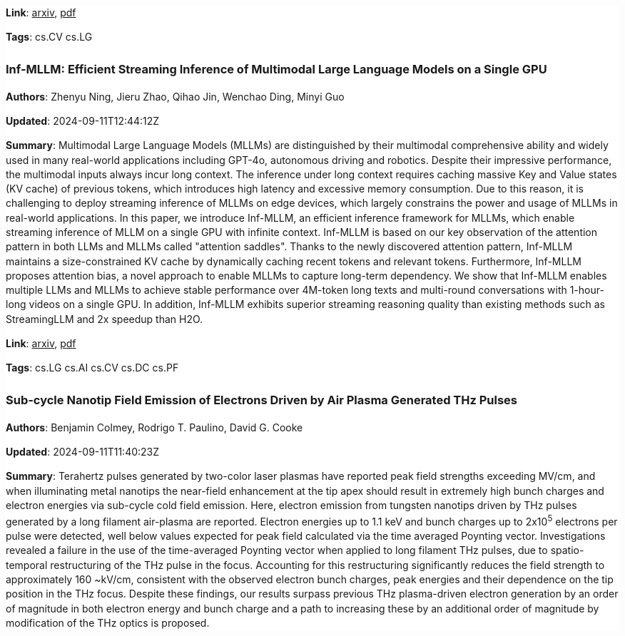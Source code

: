 **Link**: [arxiv](http://arxiv.org/abs/2409.07331v1),  [pdf](http://arxiv.org/pdf/2409.07331v1)

**Tags**: cs.CV cs.LG 



### Inf-MLLM: Efficient Streaming Inference of Multimodal Large Language   Models on a Single GPU
**Authors**: Zhenyu Ning, Jieru Zhao, Qihao Jin, Wenchao Ding, Minyi Guo

**Updated**: 2024-09-11T12:44:12Z

**Summary**: Multimodal Large Language Models (MLLMs) are distinguished by their multimodal comprehensive ability and widely used in many real-world applications including GPT-4o, autonomous driving and robotics. Despite their impressive performance, the multimodal inputs always incur long context. The inference under long context requires caching massive Key and Value states (KV cache) of previous tokens, which introduces high latency and excessive memory consumption. Due to this reason, it is challenging to deploy streaming inference of MLLMs on edge devices, which largely constrains the power and usage of MLLMs in real-world applications. In this paper, we introduce Inf-MLLM, an efficient inference framework for MLLMs, which enable streaming inference of MLLM on a single GPU with infinite context. Inf-MLLM is based on our key observation of the attention pattern in both LLMs and MLLMs called "attention saddles". Thanks to the newly discovered attention pattern, Inf-MLLM maintains a size-constrained KV cache by dynamically caching recent tokens and relevant tokens. Furthermore, Inf-MLLM proposes attention bias, a novel approach to enable MLLMs to capture long-term dependency. We show that Inf-MLLM enables multiple LLMs and MLLMs to achieve stable performance over 4M-token long texts and multi-round conversations with 1-hour-long videos on a single GPU. In addition, Inf-MLLM exhibits superior streaming reasoning quality than existing methods such as StreamingLLM and 2x speedup than H2O.

**Link**: [arxiv](http://arxiv.org/abs/2409.09086v1),  [pdf](http://arxiv.org/pdf/2409.09086v1)

**Tags**: cs.LG cs.AI cs.CV cs.DC cs.PF 



### Sub-cycle Nanotip Field Emission of Electrons Driven by Air Plasma   Generated THz Pulses
**Authors**: Benjamin Colmey, Rodrigo T. Paulino, David G. Cooke

**Updated**: 2024-09-11T11:40:23Z

**Summary**: Terahertz pulses generated by two-color laser plasmas have reported peak field strengths exceeding MV/cm, and when illuminating metal nanotips the near-field enhancement at the tip apex should result in extremely high bunch charges and electron energies via sub-cycle cold field emission. Here, electron emission from tungsten nanotips driven by THz pulses generated by a long filament air-plasma are reported. Electron energies up to 1.1 keV and bunch charges up to 2x$10^5$ electrons per pulse were detected, well below values expected for peak field calculated via the time averaged Poynting vector. Investigations revealed a failure in the use of the time-averaged Poynting vector when applied to long filament THz pulses, due to spatio-temporal restructuring of the THz pulse in the focus. Accounting for this restructuring significantly reduces the field strength to approximately 160 ~kV/cm, consistent with the observed electron bunch charges, peak energies and their dependence on the tip position in the THz focus. Despite these findings, our results surpass previous THz plasma-driven electron generation by an order of magnitude in both electron energy and bunch charge and a path to increasing these by an additional order of magnitude by modification of the THz optics is proposed.
